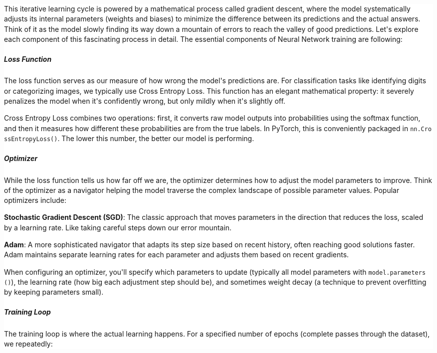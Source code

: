 This iterative learning cycle is powered by a mathematical process called gradient descent, where the model
systematically adjusts its internal parameters (weights and biases) to minimize the difference between its predictions
and the actual answers. Think of it as the model slowly finding its way down a mountain of errors to reach the valley of
good predictions. Let's explore each component of this fascinating process in detail. The essential components of Neural
Network training are following:

##### Loss Function

The loss function serves as our measure of how wrong the model's predictions are. For classification tasks like
identifying digits or categorizing images, we typically use Cross Entropy Loss. This function has an elegant
mathematical property: it severely penalizes the model when it's confidently wrong, but only mildly when it's slightly
off.

Cross Entropy Loss combines two operations: first, it converts raw model outputs into probabilities using the softmax
function, and then it measures how different these probabilities are from the true labels. In PyTorch, this is
conveniently packaged in `nn.CrossEntropyLoss()`. The lower this number, the better our model is performing.

##### Optimizer

While the loss function tells us how far off we are, the optimizer determines how to adjust the model parameters to
improve. Think of the optimizer as a navigator helping the model traverse the complex landscape of possible parameter
values. Popular optimizers include:

**Stochastic Gradient Descent (SGD)**: The classic approach that moves parameters in the direction that reduces the
loss, scaled by a learning rate. Like taking careful steps down our error mountain.

**Adam**: A more sophisticated navigator that adapts its step size based on recent history, often reaching good
solutions faster. Adam maintains separate learning rates for each parameter and adjusts them based on recent gradients.

When configuring an optimizer, you'll specify which parameters to update (typically all model parameters with
`model.parameters()`), the learning rate (how big each adjustment step should be), and sometimes weight decay (a
technique to prevent overfitting by keeping parameters small).

##### Training Loop

The training loop is where the actual learning happens. For a specified number of epochs (complete passes through the
dataset), we repeatedly:
